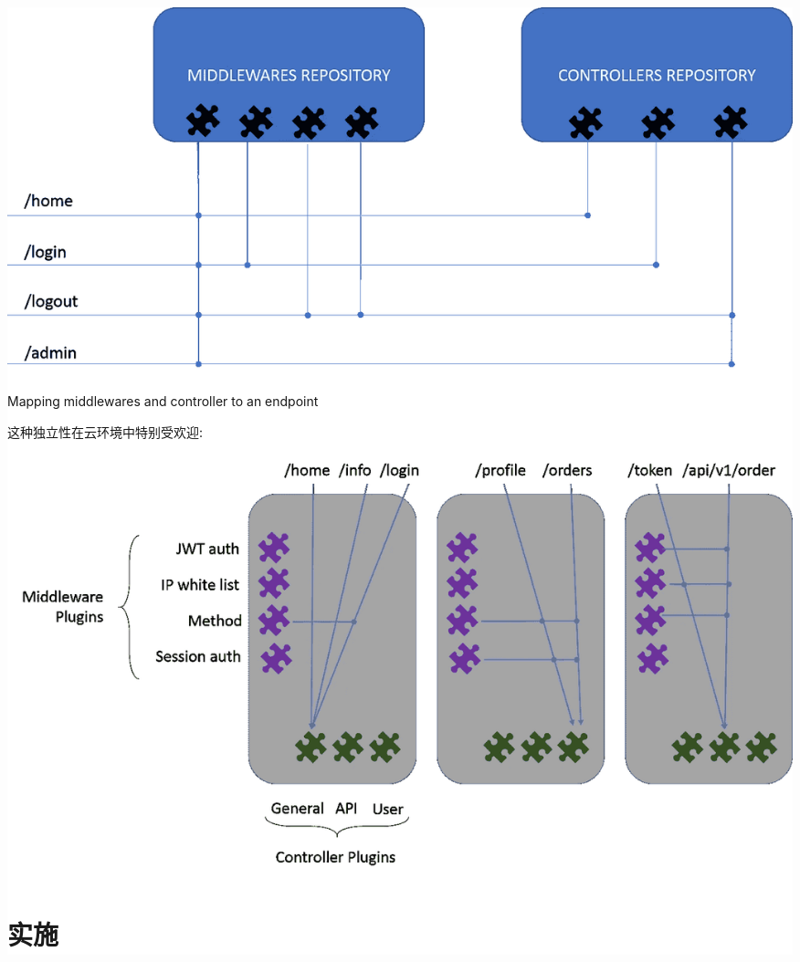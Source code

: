 ![](img/f51130101f398bd818e527160d8581fa.png)

Mapping middlewares and controller to an endpoint

这种独立性在云环境中特别受欢迎:

![](img/0b06249f24fa7d5d93f2b9aa2d6d1220.png)

# 实施

